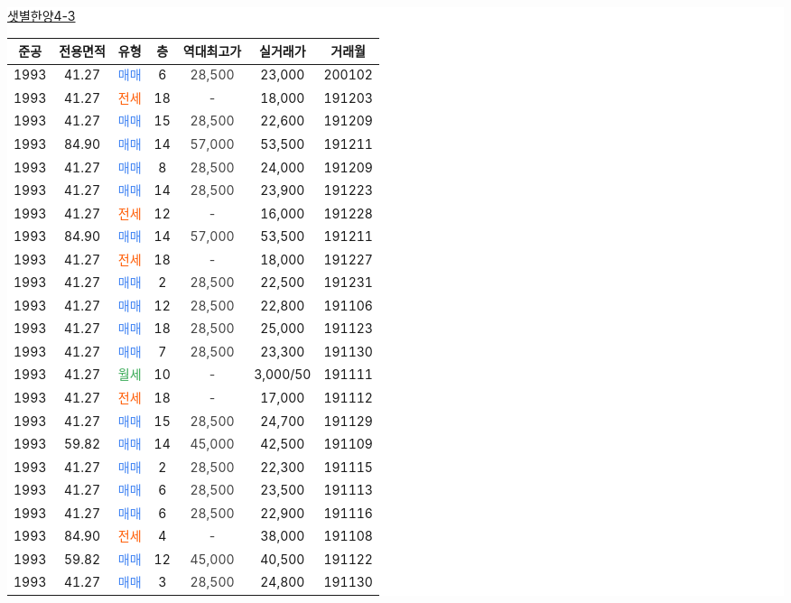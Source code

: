 
[샛별한양4-3](https://search.naver.com/search.naver?query=%EA%B2%BD%EA%B8%B0%EB%8F%84+%EC%95%88%EC%96%91%EC%8B%9C+%EB%8F%99%EC%95%88%EA%B5%AC+%EB%B9%84%EC%82%B0%EB%8F%99+%EC%83%9B%EB%B3%84%ED%95%9C%EC%96%914-3)

|준공|전용면적|유형|층|역대최고가|실거래가|거래월|
|:---:|:---:|:---:|:---:|:---:|:---:|:---:|
|1993|41.27|<span style="color:#4285f3">매매</span>|6|<span style="color:#444444">28,500</span>|23,000|200102|
|1993|41.27|<span style="color:#ff5a00">전세</span>|18|<span style="color:#444444">-</span>|18,000|191203|
|1993|41.27|<span style="color:#4285f3">매매</span>|15|<span style="color:#444444">28,500</span>|22,600|191209|
|1993|84.90|<span style="color:#4285f3">매매</span>|14|<span style="color:#444444">57,000</span>|53,500|191211|
|1993|41.27|<span style="color:#4285f3">매매</span>|8|<span style="color:#444444">28,500</span>|24,000|191209|
|1993|41.27|<span style="color:#4285f3">매매</span>|14|<span style="color:#444444">28,500</span>|23,900|191223|
|1993|41.27|<span style="color:#ff5a00">전세</span>|12|<span style="color:#444444">-</span>|16,000|191228|
|1993|84.90|<span style="color:#4285f3">매매</span>|14|<span style="color:#444444">57,000</span>|53,500|191211|
|1993|41.27|<span style="color:#ff5a00">전세</span>|18|<span style="color:#444444">-</span>|18,000|191227|
|1993|41.27|<span style="color:#4285f3">매매</span>|2|<span style="color:#444444">28,500</span>|22,500|191231|
|1993|41.27|<span style="color:#4285f3">매매</span>|12|<span style="color:#444444">28,500</span>|22,800|191106|
|1993|41.27|<span style="color:#4285f3">매매</span>|18|<span style="color:#444444">28,500</span>|25,000|191123|
|1993|41.27|<span style="color:#4285f3">매매</span>|7|<span style="color:#444444">28,500</span>|23,300|191130|
|1993|41.27|<span style="color:#34a853">월세</span>|10|<span style="color:#444444">-</span>|3,000/50|191111|
|1993|41.27|<span style="color:#ff5a00">전세</span>|18|<span style="color:#444444">-</span>|17,000|191112|
|1993|41.27|<span style="color:#4285f3">매매</span>|15|<span style="color:#444444">28,500</span>|24,700|191129|
|1993|59.82|<span style="color:#4285f3">매매</span>|14|<span style="color:#444444">45,000</span>|42,500|191109|
|1993|41.27|<span style="color:#4285f3">매매</span>|2|<span style="color:#444444">28,500</span>|22,300|191115|
|1993|41.27|<span style="color:#4285f3">매매</span>|6|<span style="color:#444444">28,500</span>|23,500|191113|
|1993|41.27|<span style="color:#4285f3">매매</span>|6|<span style="color:#444444">28,500</span>|22,900|191116|
|1993|84.90|<span style="color:#ff5a00">전세</span>|4|<span style="color:#444444">-</span>|38,000|191108|
|1993|59.82|<span style="color:#4285f3">매매</span>|12|<span style="color:#444444">45,000</span>|40,500|191122|
|1993|41.27|<span style="color:#4285f3">매매</span>|3|<span style="color:#444444">28,500</span>|24,800|191130|


<script async src="//pagead2.googlesyndication.com/pagead/js/adsbygoogle.js"></script>

<ins class="adsbygoogle"
     style="display:block"
     data-ad-client="ca-pub-1142216861245946"
     data-ad-slot="4805727019"
     data-ad-format="auto"
     data-full-width-responsive="true"></ins>
<script>
(adsbygoogle = window.adsbygoogle || []).push({});
</script>
